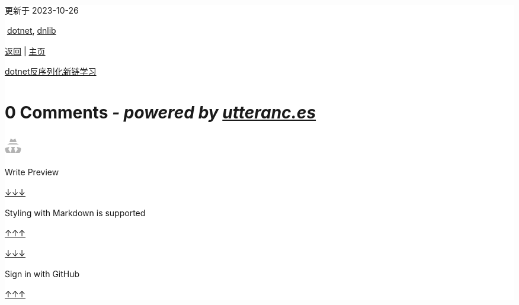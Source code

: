 
更新于 2023-10-26

 [dotnet](https://y4er.com/tags/dotnet/), [dnlib](https://y4er.com/tags/dnlib/)

[返回](javascript:) | [主页](https://y4er.com/)

[dotnet反序列化新链学习](https://y4er.com/posts/dotnet-new-gadget/ "dotnet反序列化新链学习")

# 0 Comments *\- powered by [utteranc.es](https://utteranc.es/)*

![@anonymous](assets/1699407532-194988521e6ab74c69586cecef5a440c.svg)

Write Preview

[↓↓↓](https://guides.github.com/features/mastering-markdown/)  
  
Styling with Markdown is supported  
  
[↑↑↑](https://guides.github.com/features/mastering-markdown/)

[↓↓↓](https://api.utteranc.es/authorize?redirect_uri=https%3A%2F%2Fy4er.com%2Fposts%2Fdnlib-usage%2F)  
  
Sign in with GitHub  
  
[↑↑↑](https://api.utteranc.es/authorize?redirect_uri=https%3A%2F%2Fy4er.com%2Fposts%2Fdnlib-usage%2F)
